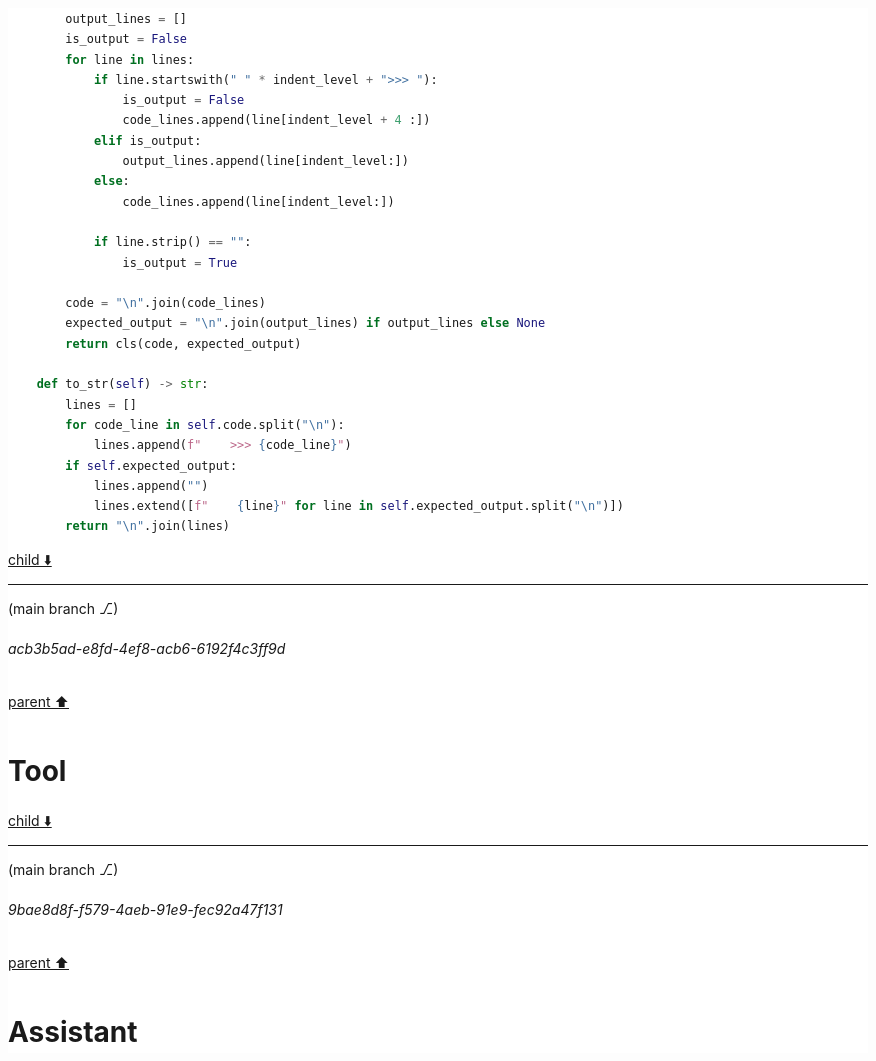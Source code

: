 ```python
        output_lines = []
        is_output = False
        for line in lines:
            if line.startswith(" " * indent_level + ">>> "):
                is_output = False
                code_lines.append(line[indent_level + 4 :])
            elif is_output:
                output_lines.append(line[indent_level:])
            else:
                code_lines.append(line[indent_level:])

            if line.strip() == "":
                is_output = True

        code = "\n".join(code_lines)
        expected_output = "\n".join(output_lines) if output_lines else None
        return cls(code, expected_output)
    
    def to_str(self) -> str:
        lines = []
        for code_line in self.code.split("\n"):
            lines.append(f"    >>> {code_line}")
        if self.expected_output:
            lines.append("")
            lines.extend([f"    {line}" for line in self.expected_output.split("\n")])
        return "\n".join(lines)
```

[child ⬇️](#acb3b5ad-e8fd-4ef8-acb6-6192f4c3ff9d)

---

(main branch ⎇)
###### acb3b5ad-e8fd-4ef8-acb6-6192f4c3ff9d
[parent ⬆️](#afb9f9af-d2fc-44ce-b165-28e3b14c760f)
# Tool

```python

```

[child ⬇️](#9bae8d8f-f579-4aeb-91e9-fec92a47f131)

---

(main branch ⎇)
###### 9bae8d8f-f579-4aeb-91e9-fec92a47f131
[parent ⬆️](#acb3b5ad-e8fd-4ef8-acb6-6192f4c3ff9d)
# Assistant
